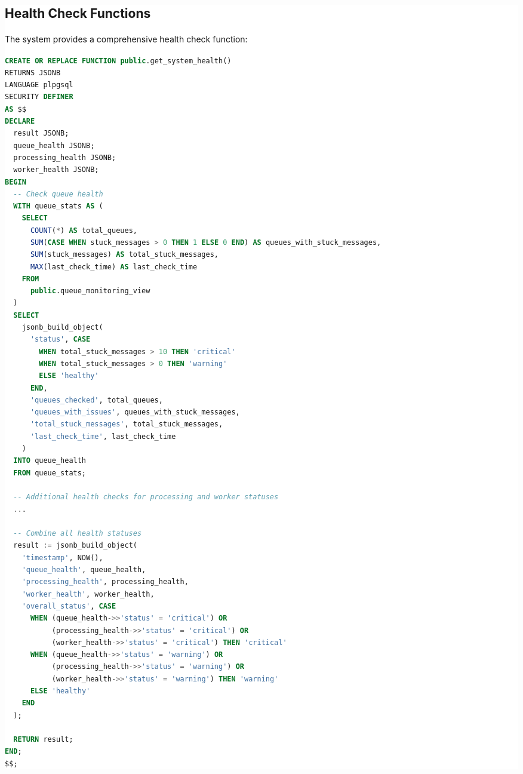 ## Health Check Functions

The system provides a comprehensive health check function:

```sql
CREATE OR REPLACE FUNCTION public.get_system_health()
RETURNS JSONB
LANGUAGE plpgsql
SECURITY DEFINER
AS $$
DECLARE
  result JSONB;
  queue_health JSONB;
  processing_health JSONB;
  worker_health JSONB;
BEGIN
  -- Check queue health
  WITH queue_stats AS (
    SELECT
      COUNT(*) AS total_queues,
      SUM(CASE WHEN stuck_messages > 0 THEN 1 ELSE 0 END) AS queues_with_stuck_messages,
      SUM(stuck_messages) AS total_stuck_messages,
      MAX(last_check_time) AS last_check_time
    FROM
      public.queue_monitoring_view
  )
  SELECT 
    jsonb_build_object(
      'status', CASE
        WHEN total_stuck_messages > 10 THEN 'critical'
        WHEN total_stuck_messages > 0 THEN 'warning'
        ELSE 'healthy'
      END,
      'queues_checked', total_queues,
      'queues_with_issues', queues_with_stuck_messages,
      'total_stuck_messages', total_stuck_messages,
      'last_check_time', last_check_time
    )
  INTO queue_health
  FROM queue_stats;
  
  -- Additional health checks for processing and worker statuses
  ...
  
  -- Combine all health statuses
  result := jsonb_build_object(
    'timestamp', NOW(),
    'queue_health', queue_health,
    'processing_health', processing_health,
    'worker_health', worker_health,
    'overall_status', CASE
      WHEN (queue_health->>'status' = 'critical') OR 
           (processing_health->>'status' = 'critical') OR 
           (worker_health->>'status' = 'critical') THEN 'critical'
      WHEN (queue_health->>'status' = 'warning') OR 
           (processing_health->>'status' = 'warning') OR 
           (worker_health->>'status' = 'warning') THEN 'warning'
      ELSE 'healthy'
    END
  );
  
  RETURN result;
END;
$$;
```